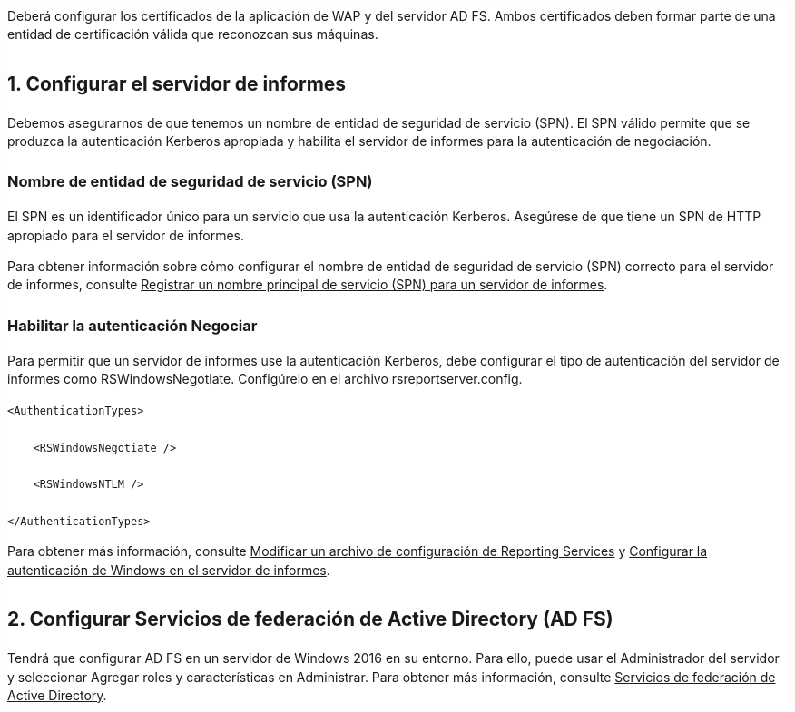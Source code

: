 Deberá configurar los certificados de la aplicación de WAP y del servidor AD FS. Ambos certificados deben formar parte de una entidad de certificación válida que reconozcan sus máquinas.

## <a name="1-configure-the-report-server"></a>1. Configurar el servidor de informes

Debemos asegurarnos de que tenemos un nombre de entidad de seguridad de servicio (SPN). El SPN válido permite que se produzca la autenticación Kerberos apropiada y habilita el servidor de informes para la autenticación de negociación.

### <a name="service-principal-name-spn"></a>Nombre de entidad de seguridad de servicio (SPN)

El SPN es un identificador único para un servicio que usa la autenticación Kerberos. Asegúrese de que tiene un SPN de HTTP apropiado para el servidor de informes.

Para obtener información sobre cómo configurar el nombre de entidad de seguridad de servicio (SPN) correcto para el servidor de informes, consulte [Registrar un nombre principal de servicio (SPN) para un servidor de informes](https://docs.microsoft.com/sql/reporting-services/report-server/register-a-service-principal-name-spn-for-a-report-server).

### <a name="enabling-negotiate-authentication"></a>Habilitar la autenticación Negociar

Para permitir que un servidor de informes use la autenticación Kerberos, debe configurar el tipo de autenticación del servidor de informes como RSWindowsNegotiate. Configúrelo en el archivo rsreportserver.config.

```
<AuthenticationTypes>

    <RSWindowsNegotiate />

    <RSWindowsNTLM />

</AuthenticationTypes>
```

Para obtener más información, consulte [Modificar un archivo de configuración de Reporting Services](https://docs.microsoft.com/sql/reporting-services/report-server/modify-a-reporting-services-configuration-file-rsreportserver-config) y [Configurar la autenticación de Windows en el servidor de informes](https://docs.microsoft.com/sql/reporting-services/security/configure-windows-authentication-on-the-report-server).

## <a name="2-configure-active-directory-federation-services-ad-fs"></a>2. Configurar Servicios de federación de Active Directory (AD FS)

Tendrá que configurar AD FS en un servidor de Windows 2016 en su entorno. Para ello, puede usar el Administrador del servidor y seleccionar Agregar roles y características en Administrar. Para obtener más información, consulte [Servicios de federación de Active Directory](https://docs.microsoft.com/windows-server/identity/active-directory-federation-services).
